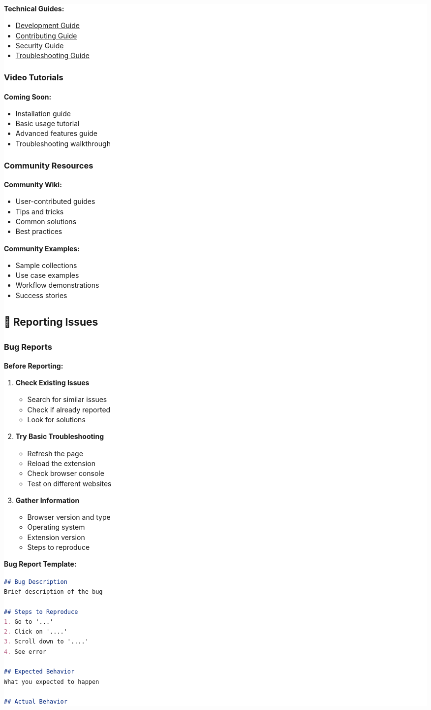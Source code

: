 **Technical Guides:**
- [Development Guide](DEVELOPMENT.md)
- [Contributing Guide](CONTRIBUTING.md)
- [Security Guide](SECURITY.md)
- [Troubleshooting Guide](TROUBLESHOOTING.md)

### Video Tutorials

**Coming Soon:**
- Installation guide
- Basic usage tutorial
- Advanced features guide
- Troubleshooting walkthrough

### Community Resources

**Community Wiki:**
- User-contributed guides
- Tips and tricks
- Common solutions
- Best practices

**Community Examples:**
- Sample collections
- Use case examples
- Workflow demonstrations
- Success stories

## 🐛 Reporting Issues

### Bug Reports

**Before Reporting:**
1. **Check Existing Issues**
   - Search for similar issues
   - Check if already reported
   - Look for solutions

2. **Try Basic Troubleshooting**
   - Refresh the page
   - Reload the extension
   - Check browser console
   - Test on different websites

3. **Gather Information**
   - Browser version and type
   - Operating system
   - Extension version
   - Steps to reproduce

**Bug Report Template:**
```markdown
## Bug Description
Brief description of the bug

## Steps to Reproduce
1. Go to '...'
2. Click on '....'
3. Scroll down to '....'
4. See error

## Expected Behavior
What you expected to happen

## Actual Behavior
```